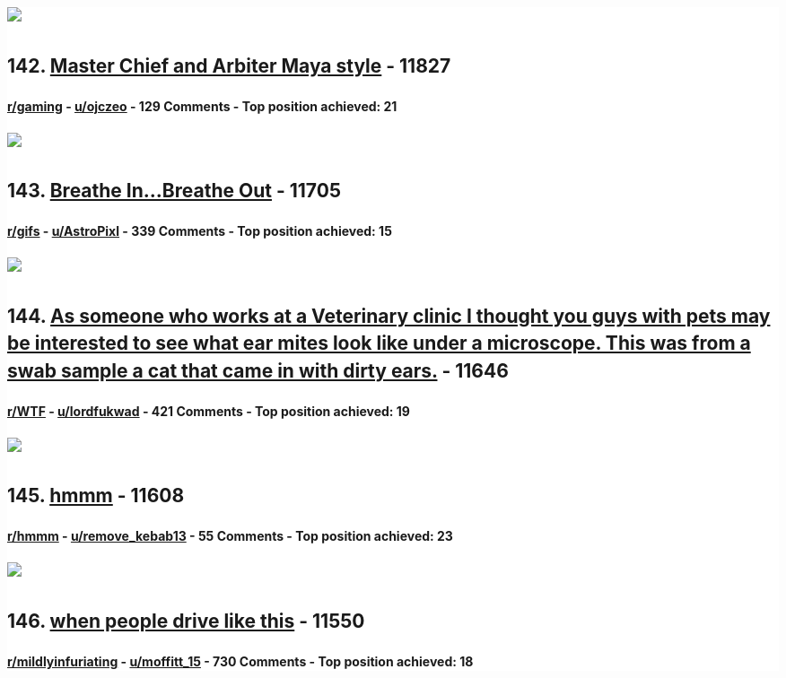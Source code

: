<a href="https://gfycat.com/CavernousHatefulArcticwolf"><img src="https://b.thumbs.redditmedia.com/WKA72JDUG3qYZLNvpdLARkp2Gs_WjIvMNIrrUyDc9tA.jpg"></img></a>

## 142. [Master Chief and Arbiter Maya style](http://reddit.com/r/gaming/comments/99ewmx/master_chief_and_arbiter_maya_style/) - 11827
#### [r/gaming](http://reddit.com/r/gaming) - [u/ojczeo](http://reddit.com/u/ojczeo) - 129 Comments - Top position achieved: 21

<a href="https://i.redd.it/98d0hhfc8oh11.jpg"><img src="https://b.thumbs.redditmedia.com/di9JNG2_MLxXCxg1_GqmoKfb7-idDmMB5bxJGBieuGE.jpg"></img></a>

## 143. [Breathe In...Breathe Out](http://reddit.com/r/gifs/comments/99b4y6/breathe_inbreathe_out/) - 11705
#### [r/gifs](http://reddit.com/r/gifs) - [u/AstroPixl](http://reddit.com/u/AstroPixl) - 339 Comments - Top position achieved: 15

<a href="https://v.redd.it/kwx2o1tselh11"><img src="https://b.thumbs.redditmedia.com/j_hcdOuqE1obTphtBKgsvUcxZeNWWELV5a7bYhgO9kY.jpg"></img></a>

## 144. [As someone who works at a Veterinary clinic I thought you guys with pets may be interested to see what ear mites look like under a microscope. This was from a swab sample a cat that came in with dirty ears.](http://reddit.com/r/WTF/comments/998c8o/as_someone_who_works_at_a_veterinary_clinic_i/) - 11646
#### [r/WTF](http://reddit.com/r/WTF) - [u/lordfukwad](http://reddit.com/u/lordfukwad) - 421 Comments - Top position achieved: 19

<a href="https://i.imgur.com/n69PEfN.gif"><img src="https://b.thumbs.redditmedia.com/5TH2hM9GWyh9SZkGRxSZjN3W8IsCCaiN8JDb7YnG5dE.jpg"></img></a>

## 145. [hmmm](http://reddit.com/r/hmmm/comments/99co1w/hmmm/) - 11608
#### [r/hmmm](http://reddit.com/r/hmmm) - [u/remove_kebab13](http://reddit.com/u/remove_kebab13) - 55 Comments - Top position achieved: 23

<a href="https://i.redd.it/qwfjamggvmh11.jpg"><img src="image"></img></a>

## 146. [when people drive like this](http://reddit.com/r/mildlyinfuriating/comments/99asmw/when_people_drive_like_this/) - 11550
#### [r/mildlyinfuriating](http://reddit.com/r/mildlyinfuriating) - [u/moffitt_15](http://reddit.com/u/moffitt_15) - 730 Comments - Top position achieved: 18
